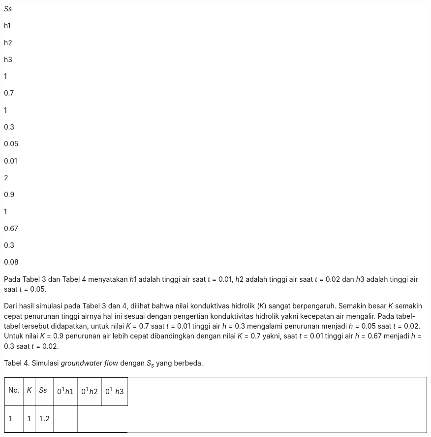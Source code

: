 <p><span class="font17" style="font-style:italic;">S</span><span class="font15" style="font-style:italic;">s</span></p></td><td style="vertical-align:top;">
<p><span class="font17">h1</span></p></td><td style="vertical-align:top;">
<p><span class="font17">h2</span></p></td><td style="vertical-align:top;">
<p><span class="font17">h3</span></p></td></tr>
<tr><td style="vertical-align:top;">
<p><span class="font17">1</span></p></td><td style="vertical-align:top;">
<p><span class="font17">0.7</span></p></td><td style="vertical-align:top;">
<p><span class="font17">1</span></p></td><td style="vertical-align:top;">
<p><span class="font17">0.3</span></p></td><td style="vertical-align:top;">
<p><span class="font17">0.05</span></p></td><td style="vertical-align:top;">
<p><span class="font17">0.01</span></p></td></tr>
<tr><td style="vertical-align:top;">
<p><span class="font17">2</span></p></td><td style="vertical-align:top;">
<p><span class="font17">0.9</span></p></td><td style="vertical-align:top;">
<p><span class="font17">1</span></p></td><td style="vertical-align:top;">
<p><span class="font17">0.67</span></p></td><td style="vertical-align:top;">
<p><span class="font17">0.3</span></p></td><td style="vertical-align:top;">
<p><span class="font17">0.08</span></p></td></tr>
</table>
<p><span class="font17">Pada Tabel 3 dan Tabel 4 menyatakan </span><span class="font17" style="font-style:italic;">h</span><span class="font17">1 adalah tinggi air saat </span><span class="font17" style="font-style:italic;">t</span><span class="font17"> = 0.01, </span><span class="font17" style="font-style:italic;">h</span><span class="font17">2 adalah tinggi air saat </span><span class="font17" style="font-style:italic;">t</span><span class="font17"> = 0.02 dan </span><span class="font17" style="font-style:italic;">h</span><span class="font17">3 adalah tinggi air saat </span><span class="font17" style="font-style:italic;">t</span><span class="font17"> = 0.05.</span></p>
<p><span class="font17">Dari hasil simulasi pada Tabel 3 dan 4, dilihat bahwa nilai konduktivas hidrolik (</span><span class="font17" style="font-style:italic;">K</span><span class="font17">) sangat berpengaruh. Semakin besar </span><span class="font17" style="font-style:italic;">K </span><span class="font17">semakin cepat penurunan tinggi airnya hal ini sesuai dengan pengertian konduktivitas hidrolik yakni kecepatan air mengalir. Pada tabel-tabel tersebut didapatkan, untuk nilai </span><span class="font17" style="font-style:italic;">K</span><span class="font17"> = 0.7 saat </span><span class="font17" style="font-style:italic;">t</span><span class="font17"> = 0.01 tinggi air </span><span class="font17" style="font-style:italic;">h</span><span class="font17"> = 0.3 mengalami penurunan menjadi </span><span class="font17" style="font-style:italic;">h</span><span class="font17"> = 0.05 saat </span><span class="font17" style="font-style:italic;">t</span><span class="font17"> = 0.02. Untuk nilai </span><span class="font17" style="font-style:italic;">K</span><span class="font17"> = 0.9 penurunan air lebih cepat dibandingkan dengan nilai </span><span class="font17" style="font-style:italic;">K</span><span class="font17"> = 0.7 yakni, saat </span><span class="font17" style="font-style:italic;">t</span><span class="font17"> = 0.01 tinggi air </span><span class="font17" style="font-style:italic;">h</span><span class="font17"> = 0.67 menjadi </span><span class="font17" style="font-style:italic;">h</span><span class="font17"> = 0.3 saat </span><span class="font17" style="font-style:italic;">t</span><span class="font17"> = 0.02.</span></p>
<p><span class="font17">Tabel 4. Simulasi </span><span class="font17" style="font-style:italic;">groundwater flow</span><span class="font17"> dengan </span><span class="font17" style="font-style:italic;">S<sub>s</sub></span><span class="font17"> yang berbeda.</span></p>
<table border="1">
<tr><td style="vertical-align:top;">
<p><span class="font17">No.</span></p></td><td style="vertical-align:top;">
<p><span class="font17" style="font-style:italic;">K</span></p></td><td style="vertical-align:top;">
<p><span class="font17" style="font-style:italic;">S</span><span class="font15" style="font-style:italic;">s</span></p></td><td style="vertical-align:top;">
<p><span class="font18">0</span><span class="font17"><sup>1</sup></span><span class="font17" style="font-style:italic;">h</span><span class="font17">1</span></p></td><td style="vertical-align:top;">
<p><span class="font18">0</span><span class="font17"><sup>1</sup></span><span class="font17" style="font-style:italic;">h</span><span class="font17">2</span></p></td><td style="vertical-align:top;">
<p><span class="font18">0</span><span class="font17"><sup>1</sup> </span><span class="font17" style="font-style:italic;">h</span><span class="font17">3</span></p></td></tr>
<tr><td style="vertical-align:top;">
<p><span class="font17">1</span></p></td><td style="vertical-align:top;">
<p><span class="font17">1</span></p></td><td style="vertical-align:top;">
<p><span class="font17">1.2</span></p></td><td style="vertical-align:top;">